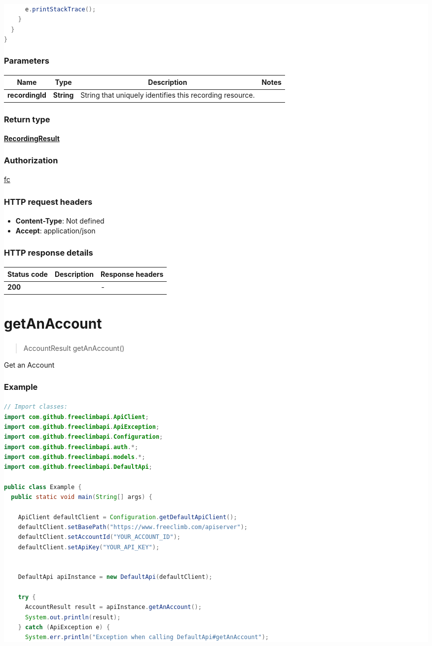 ```java
      e.printStackTrace();
    }
  }
}
```

### Parameters

Name | Type | Description  | Notes
------------- | ------------- | ------------- | -------------
 **recordingId** | **String**| String that uniquely identifies this recording resource. |


### Return type

[**RecordingResult**](RecordingResult.md)

### Authorization

[fc](../README.md#fc)

### HTTP request headers

 - **Content-Type**: Not defined
 - **Accept**: application/json

### HTTP response details
| Status code | Description | Response headers |
|-------------|-------------|------------------|
**200** |  |  -  |

<a name="getAnAccount"></a>
# **getAnAccount**
> AccountResult getAnAccount()

Get an Account

### Example
```java
// Import classes:
import com.github.freeclimbapi.ApiClient;
import com.github.freeclimbapi.ApiException;
import com.github.freeclimbapi.Configuration;
import com.github.freeclimbapi.auth.*;
import com.github.freeclimbapi.models.*;
import com.github.freeclimbapi.DefaultApi;

public class Example {
  public static void main(String[] args) {

    ApiClient defaultClient = Configuration.getDefaultApiClient();
    defaultClient.setBasePath("https://www.freeclimb.com/apiserver");
    defaultClient.setAccountId("YOUR_ACCOUNT_ID");
    defaultClient.setApiKey("YOUR_API_KEY");
    
    
    DefaultApi apiInstance = new DefaultApi(defaultClient);
    
    try {
      AccountResult result = apiInstance.getAnAccount();
      System.out.println(result);
    } catch (ApiException e) {
      System.err.println("Exception when calling DefaultApi#getAnAccount");
```